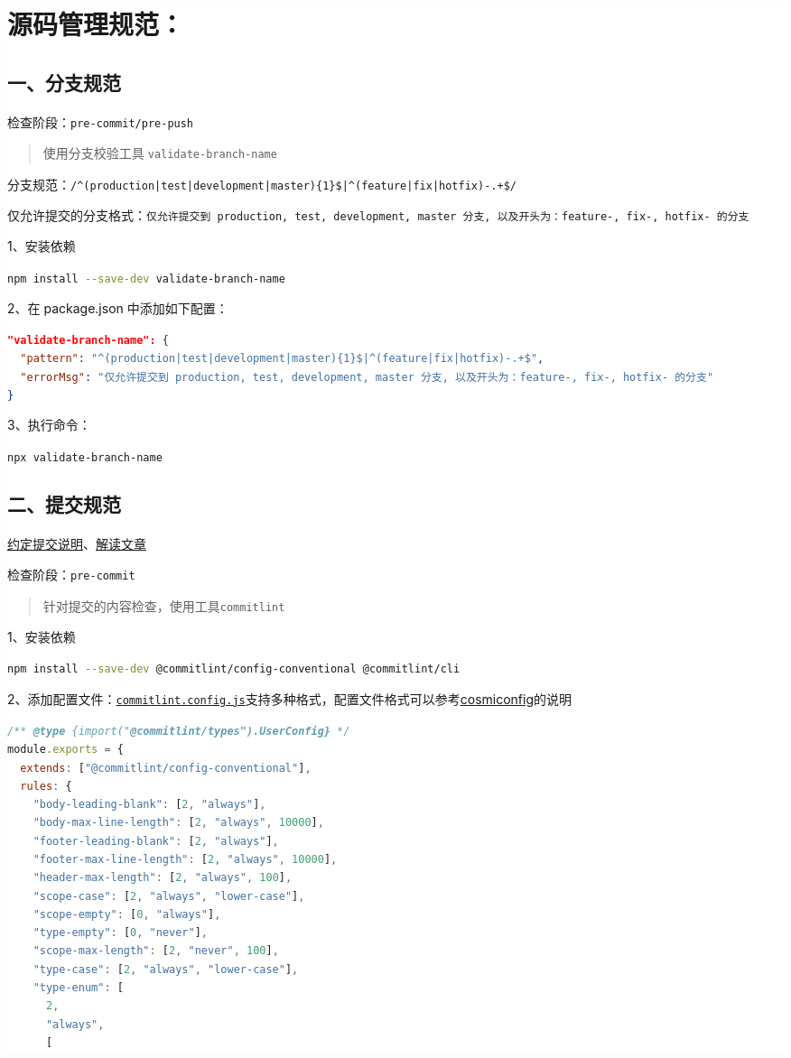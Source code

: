 # 源码管理规范：

## 一、分支规范

检查阶段：`pre-commit/pre-push`

> 使用分支校验工具 `validate-branch-name`

分支规范：`/^(production|test|development|master){1}$|^(feature|fix|hotfix)-.+$/`

仅允许提交的分支格式：`仅允许提交到 production, test, development, master 分支, 以及开头为：feature-, fix-, hotfix- 的分支`

1、安装依赖

```bash
npm install --save-dev validate-branch-name
```

2、在 package.json 中添加如下配置：

```json
"validate-branch-name": {
  "pattern": "^(production|test|development|master){1}$|^(feature|fix|hotfix)-.+$",
  "errorMsg": "仅允许提交到 production, test, development, master 分支, 以及开头为：feature-, fix-, hotfix- 的分支"
}
```

3、执行命令：

```bash
npx validate-branch-name
```

## 二、提交规范

[约定提交说明](https://www.conventionalcommits.org/zh-hans/v1.0.0/)、[解读文章](https://juejin.cn/post/6975836256441729032)

检查阶段：`pre-commit`

> 针对提交的内容检查，使用工具`commitlint`

1、安装依赖

```bash
npm install --save-dev @commitlint/config-conventional @commitlint/cli
```

2、添加配置文件：[`commitlint.config.js`](https://commitlint.js.org/#/reference-configuration?id=configuration-object-example)支持多种格式，配置文件格式可以参考[cosmiconfig](https://github.com/cosmiconfig/cosmiconfig)的说明

```js
/** @type {import("@commitlint/types").UserConfig} */
module.exports = {
  extends: ["@commitlint/config-conventional"],
  rules: {
    "body-leading-blank": [2, "always"],
    "body-max-line-length": [2, "always", 10000],
    "footer-leading-blank": [2, "always"],
    "footer-max-line-length": [2, "always", 10000],
    "header-max-length": [2, "always", 100],
    "scope-case": [2, "always", "lower-case"],
    "scope-empty": [0, "always"],
    "type-empty": [0, "never"],
    "scope-max-length": [2, "never", 100],
    "type-case": [2, "always", "lower-case"],
    "type-enum": [
      2,
      "always",
      [
```